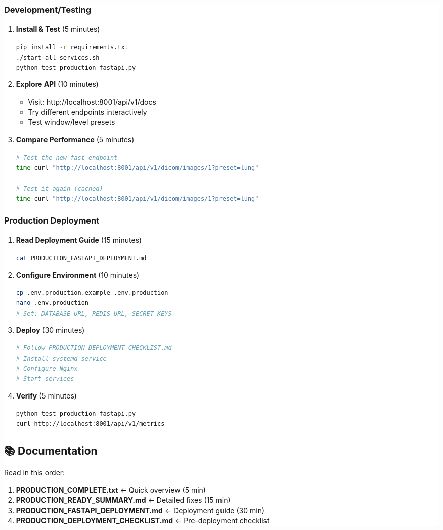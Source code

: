 ### Development/Testing

1. **Install & Test** (5 minutes)
   ```bash
   pip install -r requirements.txt
   ./start_all_services.sh
   python test_production_fastapi.py
   ```

2. **Explore API** (10 minutes)
   - Visit: http://localhost:8001/api/v1/docs
   - Try different endpoints interactively
   - Test window/level presets

3. **Compare Performance** (5 minutes)
   ```bash
   # Test the new fast endpoint
   time curl "http://localhost:8001/api/v1/dicom/images/1?preset=lung"
   
   # Test it again (cached)
   time curl "http://localhost:8001/api/v1/dicom/images/1?preset=lung"
   ```

### Production Deployment

1. **Read Deployment Guide** (15 minutes)
   ```bash
   cat PRODUCTION_FASTAPI_DEPLOYMENT.md
   ```

2. **Configure Environment** (10 minutes)
   ```bash
   cp .env.production.example .env.production
   nano .env.production
   # Set: DATABASE_URL, REDIS_URL, SECRET_KEYS
   ```

3. **Deploy** (30 minutes)
   ```bash
   # Follow PRODUCTION_DEPLOYMENT_CHECKLIST.md
   # Install systemd service
   # Configure Nginx
   # Start services
   ```

4. **Verify** (5 minutes)
   ```bash
   python test_production_fastapi.py
   curl http://localhost:8001/api/v1/metrics
   ```

## 📚 Documentation

Read in this order:

1. **PRODUCTION_COMPLETE.txt** ← Quick overview (5 min)
2. **PRODUCTION_READY_SUMMARY.md** ← Detailed fixes (15 min)
3. **PRODUCTION_FASTAPI_DEPLOYMENT.md** ← Deployment guide (30 min)
4. **PRODUCTION_DEPLOYMENT_CHECKLIST.md** ← Pre-deployment checklist
